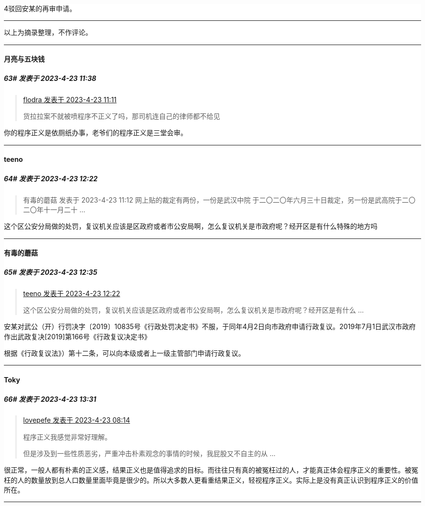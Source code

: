 4驳回安某的再审申请。

-------

以上为摘录整理，不作评论。


*****

####  月亮与五块钱  
##### 63#       发表于 2023-4-23 11:38

<blockquote><a href="httphttps://bbs.saraba1st.com/2b/forum.php?mod=redirect&amp;goto=findpost&amp;pid=60572849&amp;ptid=2130335" target="_blank">flodra 发表于 2023-4-23 11:11</a>

货拉拉案不就被喷程序不正义了吗，那司机连自己的律师都不给见</blockquote>
你的程序正义是依厕纸办事，老爷们的程序正义是三堂会审。


*****

####  teeno  
##### 64#       发表于 2023-4-23 12:22

<blockquote>有毒的蘑菇 发表于 2023-4-23 11:12
网上贴的裁定有两份，一份是武汉中院 于二〇二〇年六月三十日裁定，另一份是武高院于二〇二〇年十一月二十 ...</blockquote>
这个区公安分局做的处罚，复议机关应该是区政府或者市公安局啊，怎么复议机关是市政府呢？经开区是有什么特殊的地方吗


*****

####  有毒的蘑菇  
##### 65#       发表于 2023-4-23 12:35

<blockquote><a href="httphttps://bbs.saraba1st.com/2b/forum.php?mod=redirect&amp;goto=findpost&amp;pid=60573900&amp;ptid=2130335" target="_blank">teeno 发表于 2023-4-23 12:22</a>

这个区公安分局做的处罚，复议机关应该是区政府或者市公安局啊，怎么复议机关是市政府呢？经开区是有什么 ...</blockquote>
安某对武公（开）行罚决字〔2019〕10835号《行政处罚决定书》不服，于同年4月2日向市政府申请行政复议。2019年7月1日武汉市政府作出武政复决[2019]第166号《行政复议决定书》

根据《行政复议法》）第十二条，可以向本级或者上一级主管部门申请行政复议。


*****

####  Toky  
##### 66#       发表于 2023-4-23 13:31

<blockquote><a href="httphttps://bbs.saraba1st.com/2b/forum.php?mod=redirect&amp;goto=findpost&amp;pid=60570546&amp;ptid=2130335" target="_blank">lovepefe 发表于 2023-4-23 08:14</a>

程序正义我感觉非常好理解。

但是涉及到一些性质恶劣，严重冲击朴素观念的事情的时候，我屁股又不自主的从 ...</blockquote>
很正常，一般人都有朴素的正义感，结果正义也是值得追求的目标。而往往只有真的被冤枉过的人，才能真正体会程序正义的重要性。被冤枉的人的数量放到总人口数量里面毕竟是很少的。所以大多数人更看重结果正义，轻视程序正义。实际上是没有真正认识到程序正义的价值所在。


*****
